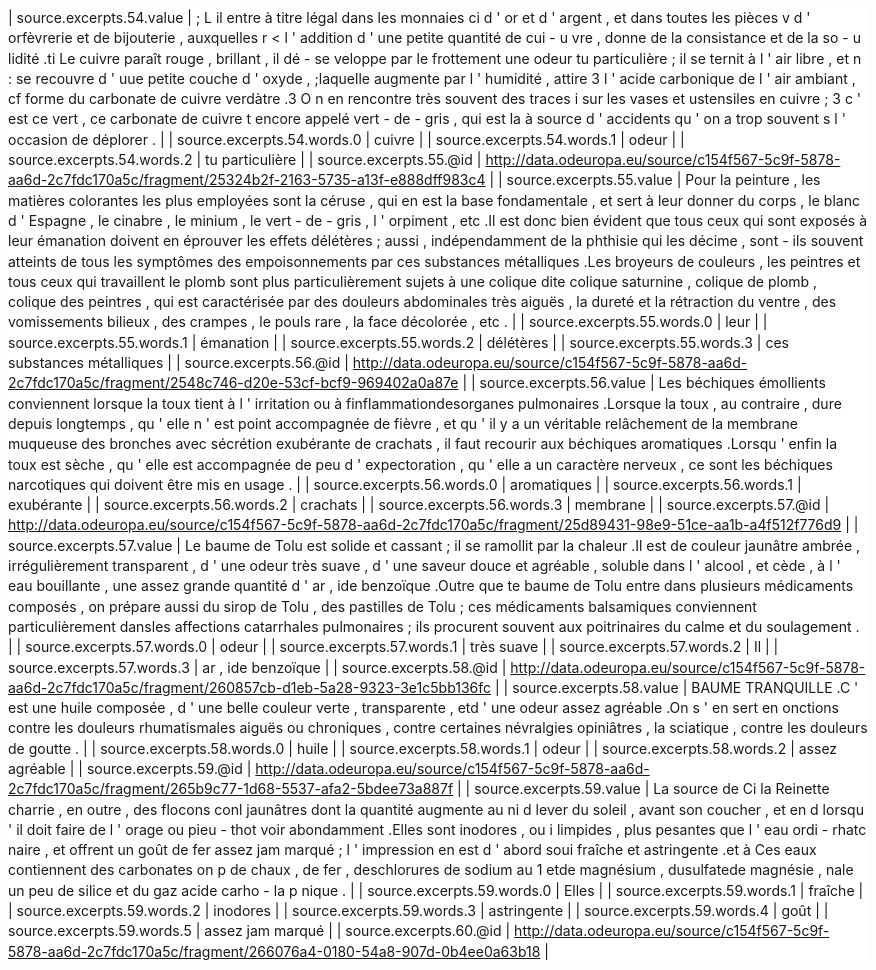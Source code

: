 | source.excerpts.54.value | ; L il entre à titre légal dans les monnaies ci d ' or et d ' argent , et dans toutes les pièces v d ' orfèvrerie et de bijouterie , auxquelles r < l ' addition d ' une petite quantité de cui - u vre , donne de la consistance et de la so - u lidité .ti Le cuivre paraît rouge , brillant , il dé - se veloppe par le frottement une odeur tu particulière ; il se ternit à l ' air libre , et n : se recouvre d ' uue petite couche d ' oxyde , ;laquelle augmente par l ' humidité , attire 3 l ' acide carbonique de l ' air ambiant , cf forme du carbonate de cuivre verdàtre .3 O n en rencontre très souvent des traces i sur les vases et ustensiles en cuivre ; 3 c ' est ce vert , ce carbonate de cuivre t encore appelé vert - de - gris , qui est la à source d ' accidents qu ' on a trop souvent s l ' occasion de déplorer . |
| source.excerpts.54.words.0 | cuivre |
| source.excerpts.54.words.1 | odeur |
| source.excerpts.54.words.2 | tu particulière |
| source.excerpts.55.@id | http://data.odeuropa.eu/source/c154f567-5c9f-5878-aa6d-2c7fdc170a5c/fragment/25324b2f-2163-5735-a13f-e888dff983c4 |
| source.excerpts.55.value | Pour la peinture , les matières colorantes les plus employées sont la céruse , qui en est la base fondamentale , et sert à leur donner du corps , le blanc d ' Espagne , le cinabre , le minium , le vert - de - gris , l ' orpiment , etc .Il est donc bien évident que tous ceux qui sont exposés à leur émanation doivent en éprouver les effets délétères ; aussi , indépendamment de la phthisie qui les décime , sont - ils souvent atteints de tous les symptômes des empoisonnements par ces substances métalliques .Les broyeurs de couleurs , les peintres et tous ceux qui travaillent le plomb sont plus particulièrement sujets à une colique dite colique saturnine , colique de plomb , colique des peintres , qui est caractérisée par des douleurs abdominales très aiguës , la dureté et la rétraction du ventre , des vomissements bilieux , des crampes , le pouls rare , la face décolorée , etc . |
| source.excerpts.55.words.0 | leur |
| source.excerpts.55.words.1 | émanation |
| source.excerpts.55.words.2 | délétères |
| source.excerpts.55.words.3 | ces substances métalliques |
| source.excerpts.56.@id | http://data.odeuropa.eu/source/c154f567-5c9f-5878-aa6d-2c7fdc170a5c/fragment/2548c746-d20e-53cf-bcf9-969402a0a87e |
| source.excerpts.56.value | Les béchiques émollients conviennent lorsque la toux tient à l ' irritation ou à finflammationdesorganes pulmonaires .Lorsque la toux , au contraire , dure depuis longtemps , qu ' elle n ' est point accompagnée de fièvre , et qu ' il y a un véritable relâchement de la membrane muqueuse des bronches avec sécrétion exubérante de crachats , il faut recourir aux béchiques aromatiques .Lorsqu ' enfin la toux est sèche , qu ' elle est accompagnée de peu d ' expectoration , qu ' elle a un caractère nerveux , ce sont les béchiques narcotiques qui doivent être mis en usage . |
| source.excerpts.56.words.0 | aromatiques |
| source.excerpts.56.words.1 | exubérante |
| source.excerpts.56.words.2 | crachats |
| source.excerpts.56.words.3 | membrane |
| source.excerpts.57.@id | http://data.odeuropa.eu/source/c154f567-5c9f-5878-aa6d-2c7fdc170a5c/fragment/25d89431-98e9-51ce-aa1b-a4f512f776d9 |
| source.excerpts.57.value | Le baume de Tolu est solide et cassant ; il se ramollit par la chaleur .Il est de couleur jaunâtre ambrée , irrégulièrement transparent , d ' une odeur très suave , d ' une saveur douce et agréable , soluble dans l ' alcool , et cède , à l ' eau bouillante , une assez grande quantité d ' ar , ide benzoïque .Outre que te baume de Tolu entre dans plusieurs médicaments composés , on prépare aussi du sirop de Tolu , des pastilles de Tolu ; ces médicaments balsamiques conviennent particulièrement dansles affections catarrhales pulmonaires ; ils procurent souvent aux poitrinaires du calme et du soulagement . |
| source.excerpts.57.words.0 | odeur |
| source.excerpts.57.words.1 | très suave |
| source.excerpts.57.words.2 | Il |
| source.excerpts.57.words.3 | ar , ide benzoïque |
| source.excerpts.58.@id | http://data.odeuropa.eu/source/c154f567-5c9f-5878-aa6d-2c7fdc170a5c/fragment/260857cb-d1eb-5a28-9323-3e1c5bb136fc |
| source.excerpts.58.value | BAUME TRANQUILLE .C ' est une huile composée , d ' une belle couleur verte , transparente , etd ' une odeur assez agréable .On s ' en sert en onctions contre les douleurs rhumatismales aiguës ou chroniques , contre certaines névralgies opiniâtres , la sciatique , contre les douleurs de goutte . |
| source.excerpts.58.words.0 | huile |
| source.excerpts.58.words.1 | odeur |
| source.excerpts.58.words.2 | assez agréable |
| source.excerpts.59.@id | http://data.odeuropa.eu/source/c154f567-5c9f-5878-aa6d-2c7fdc170a5c/fragment/265b9c77-1d68-5537-afa2-5bdee73a887f |
| source.excerpts.59.value | La source de Ci la Reinette charrie , en outre , des flocons conl jaunâtres dont la quantité augmente au ni d lever du soleil , avant son coucher , et en d lorsqu ' il doit faire de l ' orage ou pieu - thot voir abondamment .Elles sont inodores , ou i limpides , plus pesantes que l ' eau ordi - rhatc naire , et offrent un goût de fer assez jam marqué ; l ' impression en est d ' abord soui fraîche et astringente .et à Ces eaux contiennent des carbonates on p de chaux , de fer , deschlorures de sodium au 1 etde magnésium , dusulfatede magnésie , nale un peu de silice et du gaz acide carho - la p nique . |
| source.excerpts.59.words.0 | Elles |
| source.excerpts.59.words.1 | fraîche |
| source.excerpts.59.words.2 | inodores |
| source.excerpts.59.words.3 | astringente |
| source.excerpts.59.words.4 | goût |
| source.excerpts.59.words.5 | assez jam marqué |
| source.excerpts.60.@id | http://data.odeuropa.eu/source/c154f567-5c9f-5878-aa6d-2c7fdc170a5c/fragment/266076a4-0180-54a8-907d-0b4ee0a63b18 |